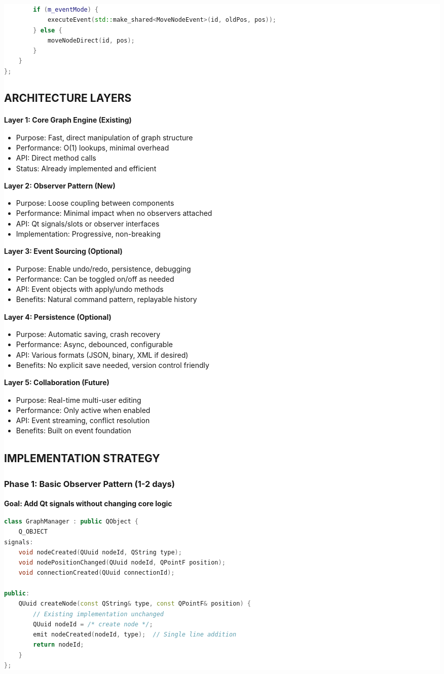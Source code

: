 ```cpp
        if (m_eventMode) {
            executeEvent(std::make_shared<MoveNodeEvent>(id, oldPos, pos));
        } else {
            moveNodeDirect(id, pos);
        }
    }
};
```

## ARCHITECTURE LAYERS

**Layer 1: Core Graph Engine (Existing)**
- Purpose: Fast, direct manipulation of graph structure
- Performance: O(1) lookups, minimal overhead
- API: Direct method calls
- Status: Already implemented and efficient

**Layer 2: Observer Pattern (New)**
- Purpose: Loose coupling between components
- Performance: Minimal impact when no observers attached
- API: Qt signals/slots or observer interfaces
- Implementation: Progressive, non-breaking

**Layer 3: Event Sourcing (Optional)**
- Purpose: Enable undo/redo, persistence, debugging
- Performance: Can be toggled on/off as needed
- API: Event objects with apply/undo methods
- Benefits: Natural command pattern, replayable history

**Layer 4: Persistence (Optional)**
- Purpose: Automatic saving, crash recovery
- Performance: Async, debounced, configurable
- API: Various formats (JSON, binary, XML if desired)
- Benefits: No explicit save needed, version control friendly

**Layer 5: Collaboration (Future)**
- Purpose: Real-time multi-user editing
- Performance: Only active when enabled
- API: Event streaming, conflict resolution
- Benefits: Built on event foundation

## IMPLEMENTATION STRATEGY

### Phase 1: Basic Observer Pattern (1-2 days)
**Goal: Add Qt signals without changing core logic**

```cpp
class GraphManager : public QObject {
    Q_OBJECT
signals:
    void nodeCreated(QUuid nodeId, QString type);
    void nodePositionChanged(QUuid nodeId, QPointF position);
    void connectionCreated(QUuid connectionId);
    
public:
    QUuid createNode(const QString& type, const QPointF& position) {
        // Existing implementation unchanged
        QUuid nodeId = /* create node */;
        emit nodeCreated(nodeId, type);  // Single line addition
        return nodeId;
    }
};
```
